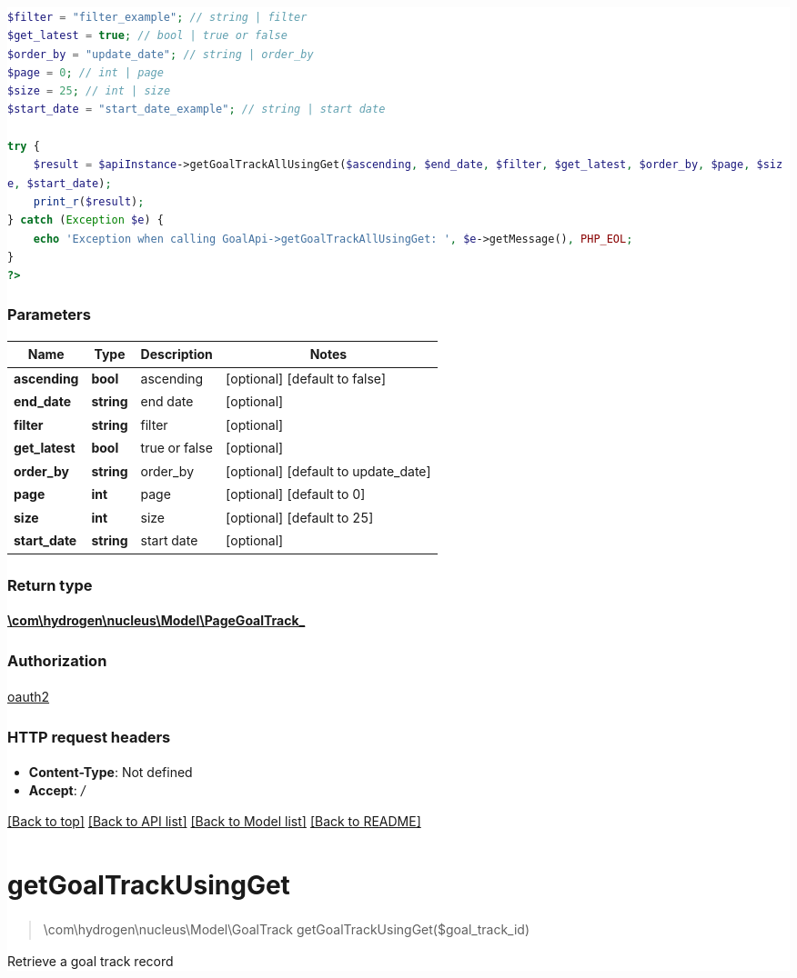 ```php
$filter = "filter_example"; // string | filter
$get_latest = true; // bool | true or false
$order_by = "update_date"; // string | order_by
$page = 0; // int | page
$size = 25; // int | size
$start_date = "start_date_example"; // string | start date

try {
    $result = $apiInstance->getGoalTrackAllUsingGet($ascending, $end_date, $filter, $get_latest, $order_by, $page, $size, $start_date);
    print_r($result);
} catch (Exception $e) {
    echo 'Exception when calling GoalApi->getGoalTrackAllUsingGet: ', $e->getMessage(), PHP_EOL;
}
?>
```

### Parameters

Name | Type | Description  | Notes
------------- | ------------- | ------------- | -------------
 **ascending** | **bool**| ascending | [optional] [default to false]
 **end_date** | **string**| end date | [optional]
 **filter** | **string**| filter | [optional]
 **get_latest** | **bool**| true or false | [optional]
 **order_by** | **string**| order_by | [optional] [default to update_date]
 **page** | **int**| page | [optional] [default to 0]
 **size** | **int**| size | [optional] [default to 25]
 **start_date** | **string**| start date | [optional]

### Return type

[**\com\hydrogen\nucleus\Model\PageGoalTrack_**](../Model/PageGoalTrack_.md)

### Authorization

[oauth2](../../README.md#oauth2)

### HTTP request headers

 - **Content-Type**: Not defined
 - **Accept**: */*

[[Back to top]](#) [[Back to API list]](../../README.md#documentation-for-api-endpoints) [[Back to Model list]](../../README.md#documentation-for-models) [[Back to README]](../../README.md)

# **getGoalTrackUsingGet**
> \com\hydrogen\nucleus\Model\GoalTrack getGoalTrackUsingGet($goal_track_id)

Retrieve a goal track record
